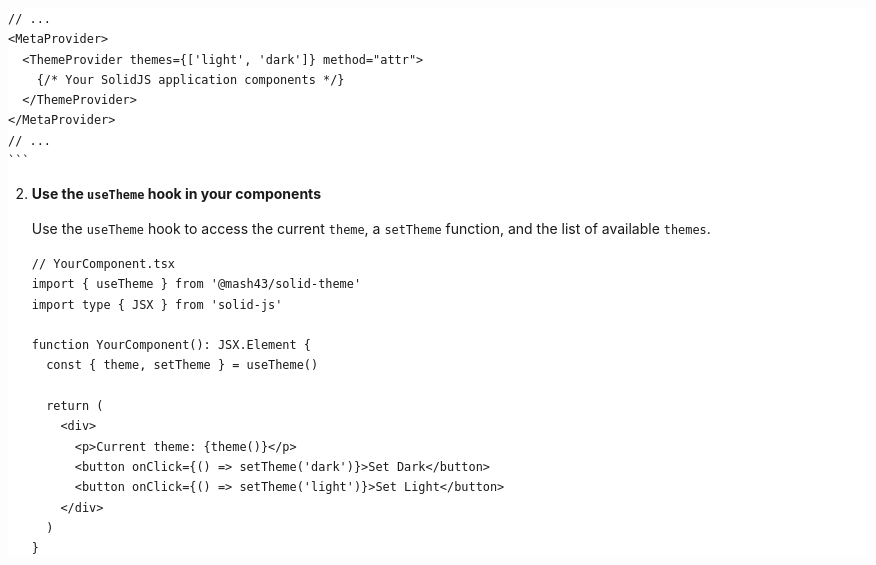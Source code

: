     // ...
    <MetaProvider>
      <ThemeProvider themes={['light', 'dark']} method="attr">
        {/* Your SolidJS application components */}
      </ThemeProvider>
    </MetaProvider>
    // ...
    ```

2.  **Use the `useTheme` hook in your components**

    Use the `useTheme` hook to access the current `theme`, a `setTheme` function, and the list of available `themes`.

    ```tsx
    // YourComponent.tsx
    import { useTheme } from '@mash43/solid-theme'
    import type { JSX } from 'solid-js'

    function YourComponent(): JSX.Element {
      const { theme, setTheme } = useTheme()

      return (
        <div>
          <p>Current theme: {theme()}</p>
          <button onClick={() => setTheme('dark')}>Set Dark</button>
          <button onClick={() => setTheme('light')}>Set Light</button>
        </div>
      )
    }
    ```